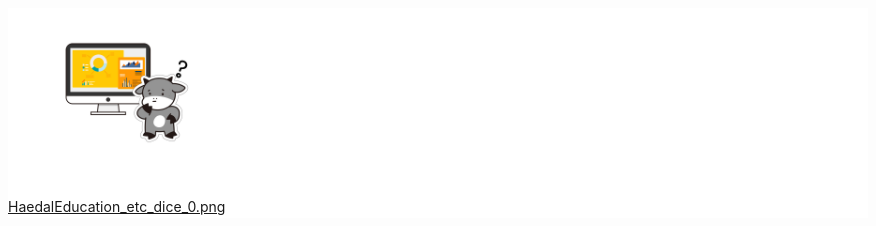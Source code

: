 <img src="./HaedalEducation_etc_computer_3.jpg" height="170">

[HaedalEducation_etc_dice_0.png](./HaedalEducation_etc_dice_0.png)

